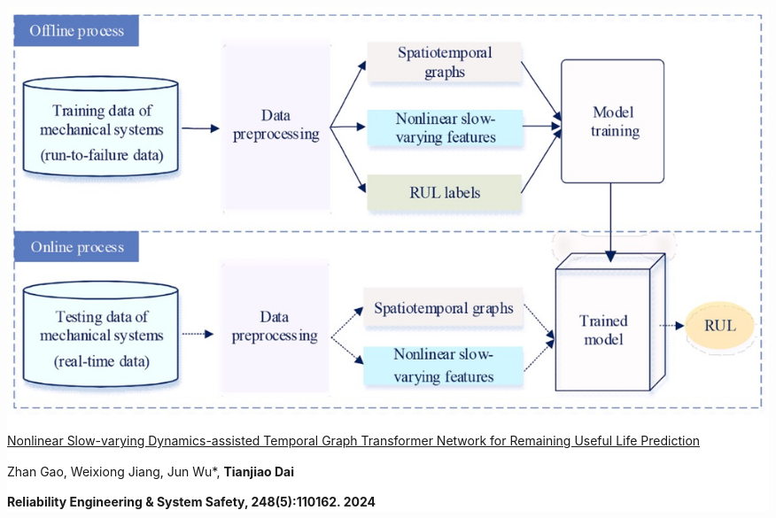 </div>
</div>

<div class='paper-box'><div class='paper-box-image'><div><div class="badge"></div><img src='images/Nonlinear.jpg' alt="sym" width="100%"></div></div>
<div class='paper-box-text' markdown="1">

[Nonlinear Slow-varying Dynamics-assisted Temporal Graph Transformer Network for Remaining Useful Life Prediction](https://www.sciencedirect.com/science/article/pii/S0951832024002369)

Zhan Gao, Weixiong Jiang, Jun Wu*, **Tianjiao Dai**

**Reliability Engineering & System Safety, 248(5):110162. 2024**


</div>
</div>

